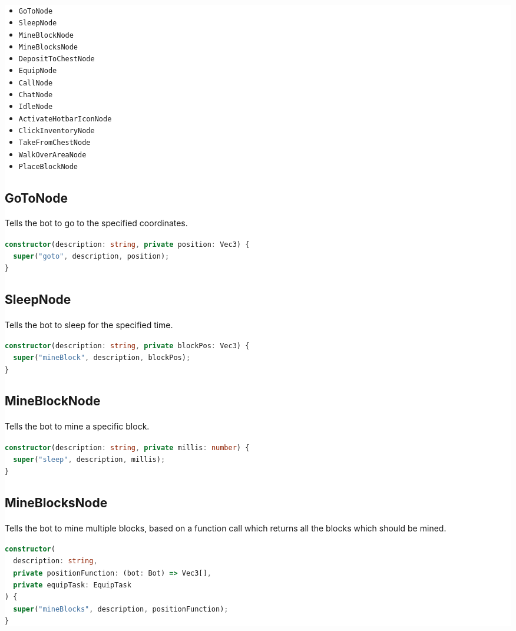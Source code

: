 - `GoToNode`
- `SleepNode`
- `MineBlockNode`
- `MineBlocksNode`
- `DepositToChestNode`
- `EquipNode`
- `CallNode`
- `ChatNode`
- `IdleNode`
- `ActivateHotbarIconNode`
- `ClickInventoryNode`
- `TakeFromChestNode`
- `WalkOverAreaNode`
- `PlaceBlockNode`

## GoToNode

Tells the bot to go to the specified coordinates.

```ts
constructor(description: string, private position: Vec3) {
  super("goto", description, position);
}
```

## SleepNode

Tells the bot to sleep for the specified time.

```ts
constructor(description: string, private blockPos: Vec3) {
  super("mineBlock", description, blockPos);
}
```

## MineBlockNode

Tells the bot to mine a specific block.

```ts
constructor(description: string, private millis: number) {
  super("sleep", description, millis);
}
```

## MineBlocksNode

Tells the bot to mine multiple blocks, based on a function call which returns all the blocks which should be mined.

```ts
constructor(
  description: string,
  private positionFunction: (bot: Bot) => Vec3[],
  private equipTask: EquipTask
) {
  super("mineBlocks", description, positionFunction);
}
```
